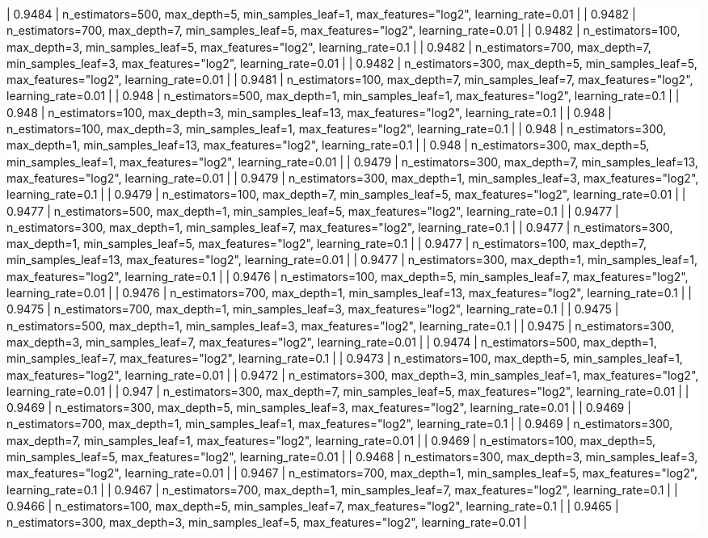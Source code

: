 |                 0.9484 | n_estimators=500, max_depth=5, min_samples_leaf=1, max_features="log2", learning_rate=0.01  |
|                 0.9482 | n_estimators=700, max_depth=7, min_samples_leaf=5, max_features="log2", learning_rate=0.01  |
|                 0.9482 | n_estimators=100, max_depth=3, min_samples_leaf=5, max_features="log2", learning_rate=0.1   |
|                 0.9482 | n_estimators=700, max_depth=7, min_samples_leaf=3, max_features="log2", learning_rate=0.01  |
|                 0.9482 | n_estimators=300, max_depth=5, min_samples_leaf=5, max_features="log2", learning_rate=0.01  |
|                 0.9481 | n_estimators=100, max_depth=7, min_samples_leaf=7, max_features="log2", learning_rate=0.01  |
|                 0.948  | n_estimators=500, max_depth=1, min_samples_leaf=1, max_features="log2", learning_rate=0.1   |
|                 0.948  | n_estimators=100, max_depth=3, min_samples_leaf=13, max_features="log2", learning_rate=0.1  |
|                 0.948  | n_estimators=100, max_depth=3, min_samples_leaf=1, max_features="log2", learning_rate=0.1   |
|                 0.948  | n_estimators=300, max_depth=1, min_samples_leaf=13, max_features="log2", learning_rate=0.1  |
|                 0.948  | n_estimators=300, max_depth=5, min_samples_leaf=1, max_features="log2", learning_rate=0.01  |
|                 0.9479 | n_estimators=300, max_depth=7, min_samples_leaf=13, max_features="log2", learning_rate=0.01 |
|                 0.9479 | n_estimators=300, max_depth=1, min_samples_leaf=3, max_features="log2", learning_rate=0.1   |
|                 0.9479 | n_estimators=100, max_depth=7, min_samples_leaf=5, max_features="log2", learning_rate=0.01  |
|                 0.9477 | n_estimators=500, max_depth=1, min_samples_leaf=5, max_features="log2", learning_rate=0.1   |
|                 0.9477 | n_estimators=300, max_depth=1, min_samples_leaf=7, max_features="log2", learning_rate=0.1   |
|                 0.9477 | n_estimators=300, max_depth=1, min_samples_leaf=5, max_features="log2", learning_rate=0.1   |
|                 0.9477 | n_estimators=100, max_depth=7, min_samples_leaf=13, max_features="log2", learning_rate=0.01 |
|                 0.9477 | n_estimators=300, max_depth=1, min_samples_leaf=1, max_features="log2", learning_rate=0.1   |
|                 0.9476 | n_estimators=100, max_depth=5, min_samples_leaf=7, max_features="log2", learning_rate=0.01  |
|                 0.9476 | n_estimators=700, max_depth=1, min_samples_leaf=13, max_features="log2", learning_rate=0.1  |
|                 0.9475 | n_estimators=700, max_depth=1, min_samples_leaf=3, max_features="log2", learning_rate=0.1   |
|                 0.9475 | n_estimators=500, max_depth=1, min_samples_leaf=3, max_features="log2", learning_rate=0.1   |
|                 0.9475 | n_estimators=300, max_depth=3, min_samples_leaf=7, max_features="log2", learning_rate=0.01  |
|                 0.9474 | n_estimators=500, max_depth=1, min_samples_leaf=7, max_features="log2", learning_rate=0.1   |
|                 0.9473 | n_estimators=100, max_depth=5, min_samples_leaf=1, max_features="log2", learning_rate=0.01  |
|                 0.9472 | n_estimators=300, max_depth=3, min_samples_leaf=1, max_features="log2", learning_rate=0.01  |
|                 0.947  | n_estimators=300, max_depth=7, min_samples_leaf=5, max_features="log2", learning_rate=0.01  |
|                 0.9469 | n_estimators=300, max_depth=5, min_samples_leaf=3, max_features="log2", learning_rate=0.01  |
|                 0.9469 | n_estimators=700, max_depth=1, min_samples_leaf=1, max_features="log2", learning_rate=0.1   |
|                 0.9469 | n_estimators=300, max_depth=7, min_samples_leaf=1, max_features="log2", learning_rate=0.01  |
|                 0.9469 | n_estimators=100, max_depth=5, min_samples_leaf=5, max_features="log2", learning_rate=0.01  |
|                 0.9468 | n_estimators=300, max_depth=3, min_samples_leaf=3, max_features="log2", learning_rate=0.01  |
|                 0.9467 | n_estimators=700, max_depth=1, min_samples_leaf=5, max_features="log2", learning_rate=0.1   |
|                 0.9467 | n_estimators=700, max_depth=1, min_samples_leaf=7, max_features="log2", learning_rate=0.1   |
|                 0.9466 | n_estimators=100, max_depth=5, min_samples_leaf=7, max_features="log2", learning_rate=0.1   |
|                 0.9465 | n_estimators=300, max_depth=3, min_samples_leaf=5, max_features="log2", learning_rate=0.01  |